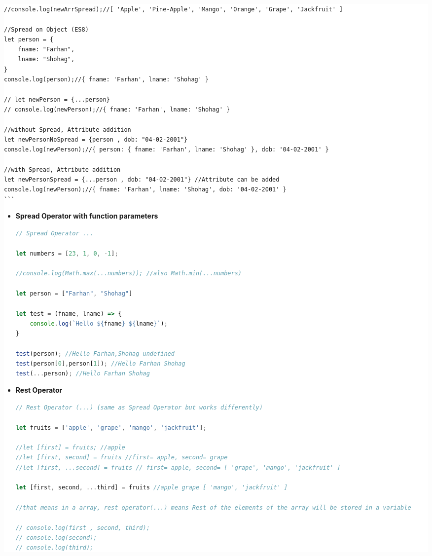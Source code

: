     //console.log(newArrSpread);//[ 'Apple', 'Pine-Apple', 'Mango', 'Orange', 'Grape', 'Jackfruit' ]
    
    //Spread on Object (ES8)
    let person = {
        fname: "Farhan",
        lname: "Shohag",
    }
    console.log(person);//{ fname: 'Farhan', lname: 'Shohag' }
    
    // let newPerson = {...person}
    // console.log(newPerson);//{ fname: 'Farhan', lname: 'Shohag' }
    
    //without Spread, Attribute addition
    let newPersonNoSpread = {person , dob: "04-02-2001"}
    console.log(newPerson);//{ person: { fname: 'Farhan', lname: 'Shohag' }, dob: '04-02-2001' }
    
    //with Spread, Attribute addition
    let newPersonSpread = {...person , dob: "04-02-2001"} //Attribute can be added
    console.log(newPerson);//{ fname: 'Farhan', lname: 'Shohag', dob: '04-02-2001' }
    ```
    
- ************Spread Operator with function parameters************
    
    ```jsx
    // Spread Operator ...
    
    let numbers = [23, 1, 0, -1];
    
    //console.log(Math.max(...numbers)); //also Math.min(...numbers)
    
    let person = ["Farhan", "Shohag"]
    
    let test = (fname, lname) => {
        console.log(`Hello ${fname} ${lname}`);
    }
    
    test(person); //Hello Farhan,Shohag undefined
    test(person[0],person[1]); //Hello Farhan Shohag
    test(...person); //Hello Farhan Shohag
    ```
    
- **************************Rest Operator**************************
    
    ```jsx
    // Rest Operator (...) (same as Spread Operator but works differently)
    
    let fruits = ['apple', 'grape', 'mango', 'jackfruit'];
    
    //let [first] = fruits; //apple
    //let [first, second] = fruits //first= apple, second= grape 
    //let [first, ...second] = fruits // first= apple, second= [ 'grape', 'mango', 'jackfruit' ]
    
    let [first, second, ...third] = fruits //apple grape [ 'mango', 'jackfruit' ]
    
    //that means in a array, rest operator(...) means Rest of the elements of the array will be stored in a variable
    
    // console.log(first , second, third);
    // console.log(second);
    // console.log(third);
    